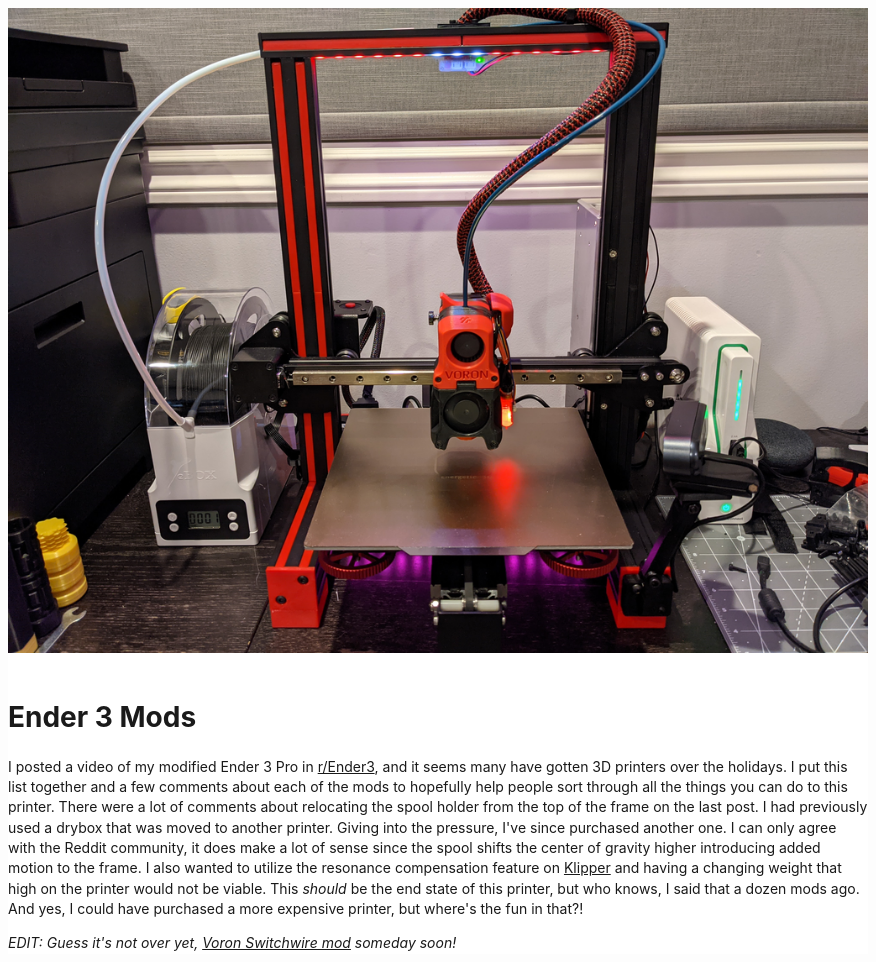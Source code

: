 ![Ender 3 Mods](https://raw.githubusercontent.com/btli/PrinterMods/main/Creality/Ender3Pro/ender3pro.jpg)
# Ender 3 Mods
I posted a video of my modified Ender 3 Pro in [r/Ender3](https://www.reddit.com/r/ender3/comments/kjvcp1/i_think_its_still_an_ender_lost_track_of_all_the/), and it seems many have gotten 3D printers over the holidays. I put this list together and a few comments about each of the mods to hopefully help people sort through all the things you can do to this printer. There were a lot of comments about relocating the spool holder from the top of the frame on the last post. I had previously used a drybox that was moved to another printer. Giving into the pressure, I've since purchased another one. I can only agree with the Reddit community, it does make a lot of sense since the spool shifts the center of gravity higher introducing added motion to the frame. I also wanted to utilize the resonance compensation feature on [Klipper](https://www.klipper3d.org/Resonance_Compensation.html) and having a changing weight that high on the printer would not be viable. This *should* be the end state of this printer, but who knows, I said that a dozen mods ago. And yes, I could have purchased a more expensive printer, but where's the fun in that?!

*EDIT: Guess it's not over yet, [Voron Switchwire mod](https://github.com/VoronDesign/VoronUsers/tree/master/printer_mods/Gizzle/ender-3_(pro)_switchwire) someday soon!*
